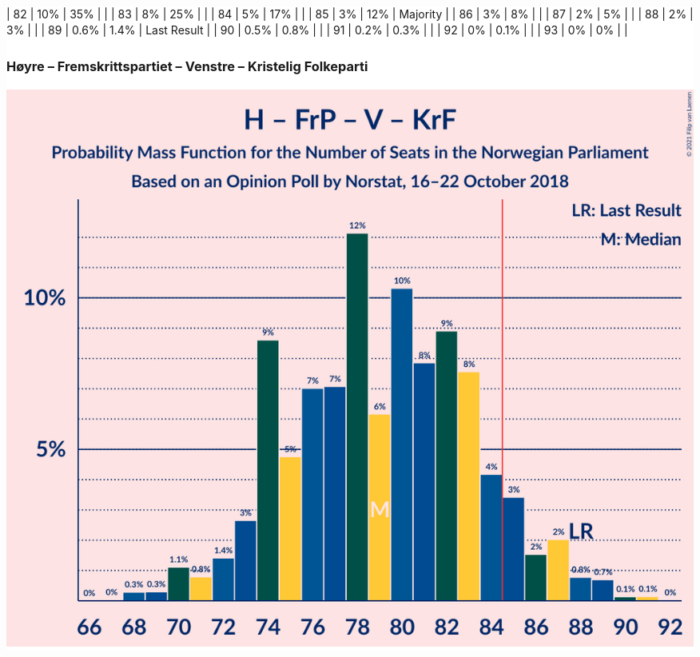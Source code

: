| 82 | 10% | 35% |  |
| 83 | 8% | 25% |  |
| 84 | 5% | 17% |  |
| 85 | 3% | 12% | Majority |
| 86 | 3% | 8% |  |
| 87 | 2% | 5% |  |
| 88 | 2% | 3% |  |
| 89 | 0.6% | 1.4% | Last Result |
| 90 | 0.5% | 0.8% |  |
| 91 | 0.2% | 0.3% |  |
| 92 | 0% | 0.1% |  |
| 93 | 0% | 0% |  |

### Høyre – Fremskrittspartiet – Venstre – Kristelig Folkeparti

![Graph with seats probability mass function not yet produced](2018-10-22-Norstat-coalitions-seats-pmf-h–frp–v–krf.png "Seats Probability Mass Function")

